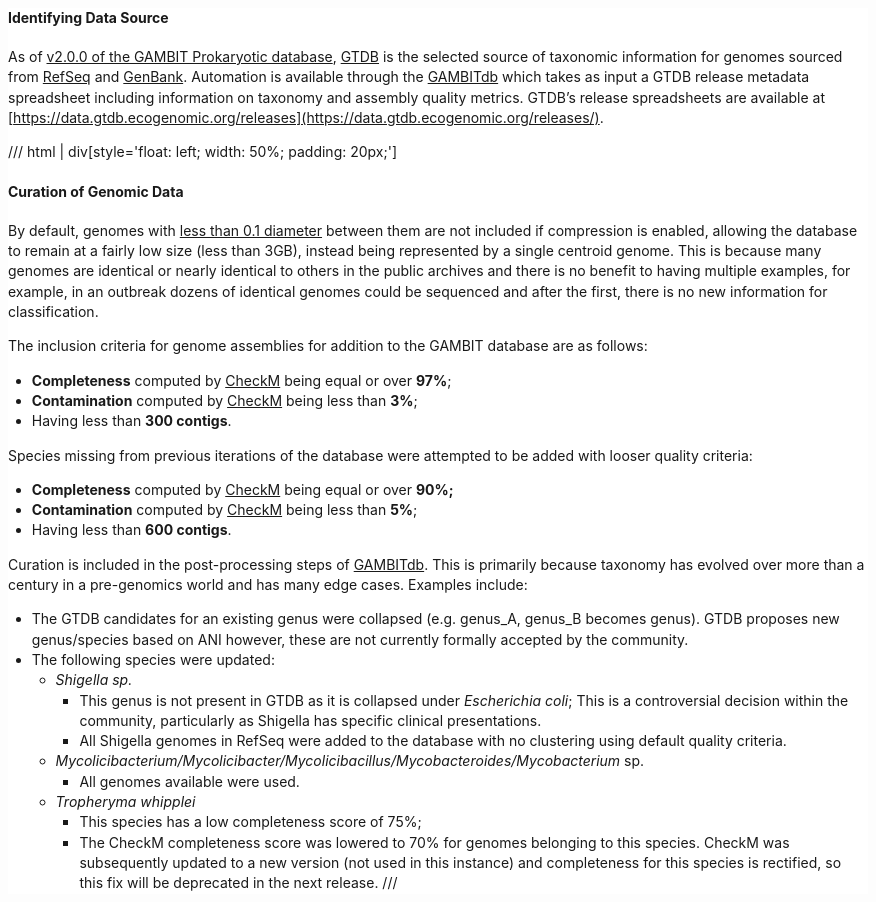 #### Identifying Data Source

As of [v2.0.0 of the GAMBIT Prokaryotic database](./gambit.md#gambit-gtdb-database-v200), [GTDB](https://gtdb.ecogenomic.org/) is the selected source of taxonomic information for genomes sourced from [RefSeq](https://www.ncbi.nlm.nih.gov/refseq/) and [GenBank](https://www.ncbi.nlm.nih.gov/genbank/). Automation is available through the [GAMBITdb](https://github.com/gambit-suite/gambitdb) which takes as input a GTDB release metadata spreadsheet including information on taxonomy and assembly quality metrics. GTDB’s release spreadsheets are available at [https://data.gtdb.ecogenomic.org/releases](https://data.gtdb.ecogenomic.org/releases/).

/// html | div[style='float: left; width: 50%; padding: 20px;']

#### Curation of Genomic Data

By default, genomes with [less than 0.1 diameter](./gambit.md#technical-details) between them are not included if compression is enabled, allowing the database to remain at a fairly low size (less than 3GB), instead being represented by a single centroid genome. This is because many genomes are identical or nearly identical to others in the public archives and there is no benefit to having multiple examples, for example, in an outbreak dozens of identical genomes could be sequenced and after the first, there is no new information for classification.

The inclusion criteria for genome assemblies for addition to the GAMBIT database are as follows:

- **Completeness** computed by [CheckM](https://github.com/Ecogenomics/CheckM/wiki) being equal or over **97%**;
- **Contamination**  computed by [CheckM](https://github.com/Ecogenomics/CheckM/wiki) being less than **3%**;
- Having less than **300 contigs**.

Species missing from previous iterations of the database were attempted to be added with looser quality criteria:

- **Completeness** computed by [CheckM](https://github.com/Ecogenomics/CheckM/wiki) being equal or over **90%;**
- **Contamination**  computed by [CheckM](https://github.com/Ecogenomics/CheckM/wiki) being less than **5%**;
- Having less than **600 contigs**.

Curation is included in the post-processing steps of [GAMBITdb](https://github.com/gambit-suite/gambitdb). This is primarily because taxonomy has evolved over more than a century in a pre-genomics world and has many edge cases. Examples include:

- The GTDB candidates for an existing genus were collapsed (e.g. genus_A, genus_B becomes genus). GTDB proposes new genus/species based on ANI however, these are not currently formally accepted by the community.
- The following species were updated:
    - _Shigella sp._
        - This genus is not present in GTDB  as it is collapsed under _Escherichia coli_; This is a controversial decision within the community, particularly as Shigella has specific clinical presentations.
        - All Shigella genomes in RefSeq were added to the database with no clustering using default quality criteria.
    - _Mycolicibacterium/Mycolicibacter/Mycolicibacillus/Mycobacteroides/Mycobacterium_ sp.
        - All genomes available were used.
    - _Tropheryma whipplei_
        - This species has a low completeness score of 75%;
        - The CheckM completeness score was lowered to 70% for genomes belonging to this species.  CheckM was subsequently updated to a new version (not used in this instance) and completeness for this species is rectified, so this fix will be deprecated in the next release.
///
